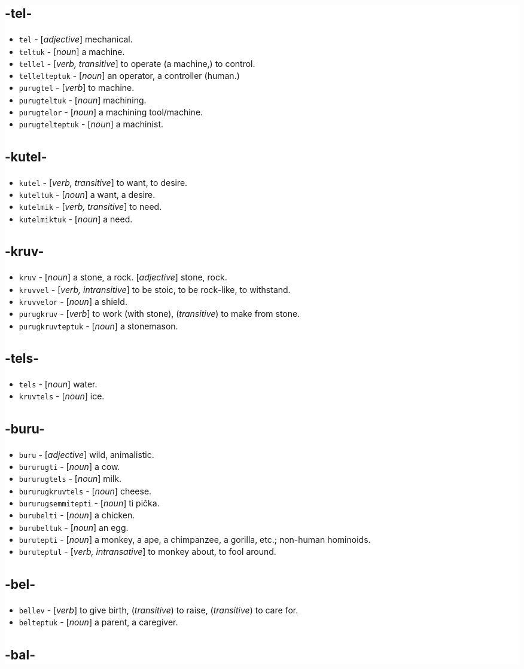 ## -tel-

- `tel` - [*adjective*] mechanical.
- `teltuk` - [*noun*] a machine.
- `tellel` - [*verb, transitive*] to operate (a machine,) to control.
- `tellelteptuk` - [*noun*] an operator, a controller (human.)
- `purugtel` - [*verb*] to machine.
- `purugteltuk` - [*noun*] machining.
- `purugtelor` - [*noun*] a machining tool/machine.
- `purugtelteptuk` - [*noun*] a machinist.

## -kutel-

- `kutel` - [*verb, transitive*] to want, to desire.
- `kuteltuk` - [*noun*] a want, a desire.
- `kutelmik` - [*verb, transitive*] to need.
- `kutelmiktuk` - [*noun*] a need.

## -kruv-

- `kruv` - [*noun*] a stone, a rock. [*adjective*] stone, rock.
- `kruvvel` - [*verb, intransitive*] to be stoic, to be rock-like, to withstand.
- `kruvvelor` - [*noun*] a shield.
- `purugkruv` - [*verb*] to work (with stone), (*transitive*) to make from stone.
- `purugkruvteptuk` - [*noun*] a stonemason.

## -tels-

- `tels` - [*noun*] water.
- `kruvtels` - [*noun*] ice.

## -buru-

- `buru` - [*adjective*] wild, animalistic.
- `bururugti` - [*noun*] a cow.
- `bururugtels` - [*noun*] milk.
- `bururugkruvtels` - [*noun*] cheese.
- `bururugsemmitepti` - [*noun*] ti pička.
- `burubelti` - [*noun*] a chicken.
- `burubeltuk` - [*noun*] an egg.
- `burutepti` - [*noun*] a monkey, a ape, a chimpanzee, a gorilla, etc.; non-human hominoids.
- `buruteptul` - [*verb, intransative*] to monkey about, to fool around.

## -bel-

- `bellev` - [*verb*] to give birth, (*transitive*) to raise, (*transitive*) to care for.
- `belteptuk` - [*noun*] a parent, a caregiver.

## -bal-
